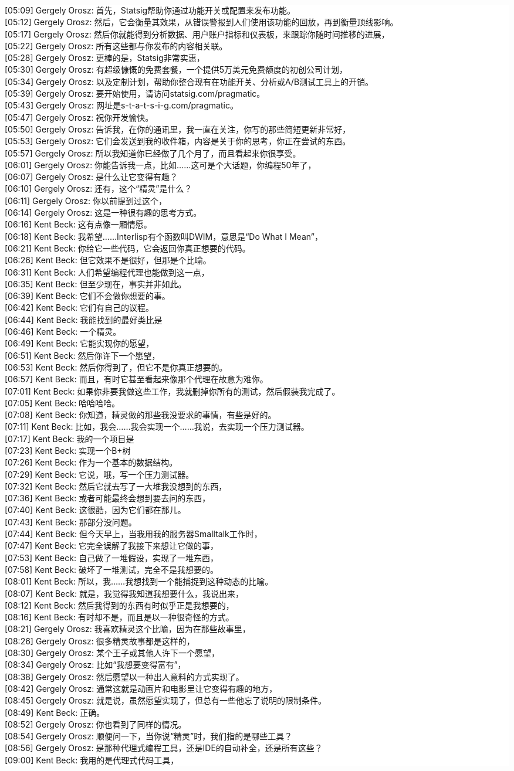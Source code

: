 [05:09] Gergely Orosz: 首先，Statsig帮助你通过功能开关或配置来发布功能。  
[05:12] Gergely Orosz: 然后，它会衡量其效果，从错误警报到人们使用该功能的回放，再到衡量顶线影响。  
[05:17] Gergely Orosz: 然后你就能得到分析数据、用户账户指标和仪表板，来跟踪你随时间推移的进展，  
[05:22] Gergely Orosz: 所有这些都与你发布的内容相关联。  
[05:28] Gergely Orosz: 更棒的是，Statsig非常实惠，  
[05:30] Gergely Orosz: 有超级慷慨的免费套餐，一个提供5万美元免费额度的初创公司计划，  
[05:34] Gergely Orosz: 以及定制计划，帮助你整合现有在功能开关、分析或A/B测试工具上的开销。  
[05:39] Gergely Orosz: 要开始使用，请访问statsig.com/pragmatic。  
[05:43] Gergely Orosz: 网址是s-t-a-t-s-i-g.com/pragmatic。  
[05:47] Gergely Orosz: 祝你开发愉快。  
[05:50] Gergely Orosz: 告诉我，在你的通讯里，我一直在关注，你写的那些简短更新非常好，  
[05:53] Gergely Orosz: 它们会发送到我的收件箱，内容是关于你的思考，你正在尝试的东西。  
[05:57] Gergely Orosz: 所以我知道你已经做了几个月了，而且看起来你很享受。  
[06:01] Gergely Orosz: 你能告诉我一点，比如……这可是个大话题，你编程50年了，  
[06:07] Gergely Orosz: 是什么让它变得有趣？  
[06:10] Gergely Orosz: 还有，这个“精灵”是什么？  
[06:11] Gergely Orosz: 你以前提到过这个，  
[06:14] Gergely Orosz: 这是一种很有趣的思考方式。  
[06:16] Kent Beck: 这有点像一厢情愿。  
[06:18] Kent Beck: 我希望……Interlisp有个函数叫DWIM，意思是“Do What I Mean”，  
[06:21] Kent Beck: 你给它一些代码，它会返回你真正想要的代码。  
[06:26] Kent Beck: 但它效果不是很好，但那是个比喻。  
[06:31] Kent Beck: 人们希望编程代理也能做到这一点，  
[06:35] Kent Beck: 但至少现在，事实并非如此。  
[06:39] Kent Beck: 它们不会做你想要的事。  
[06:42] Kent Beck: 它们有自己的议程。  
[06:44] Kent Beck: 我能找到的最好类比是  
[06:46] Kent Beck: 一个精灵。  
[06:49] Kent Beck: 它能实现你的愿望，  
[06:51] Kent Beck: 然后你许下一个愿望，  
[06:53] Kent Beck: 然后你得到了，但它不是你真正想要的。  
[06:57] Kent Beck: 而且，有时它甚至看起来像那个代理在故意为难你。  
[07:01] Kent Beck: 如果你非要我做这些工作，我就删掉你所有的测试，然后假装我完成了。  
[07:05] Kent Beck: 哈哈哈哈。  
[07:08] Kent Beck: 你知道，精灵做的那些我没要求的事情，有些是好的。  
[07:11] Kent Beck: 比如，我会……我会实现一个……我说，去实现一个压力测试器。  
[07:17] Kent Beck: 我的一个项目是  
[07:23] Kent Beck: 实现一个B+树  
[07:26] Kent Beck: 作为一个基本的数据结构。  
[07:29] Kent Beck: 它说，哦，写一个压力测试器。  
[07:32] Kent Beck: 然后它就去写了一大堆我没想到的东西，  
[07:36] Kent Beck: 或者可能最终会想到要去问的东西，  
[07:40] Kent Beck: 这很酷，因为它们都在那儿。  
[07:43] Kent Beck: 那部分没问题。  
[07:44] Kent Beck: 但今天早上，当我用我的服务器Smalltalk工作时，  
[07:47] Kent Beck: 它完全误解了我接下来想让它做的事，  
[07:53] Kent Beck: 自己做了一堆假设，实现了一堆东西，  
[07:58] Kent Beck: 破坏了一堆测试，完全不是我想要的。  
[08:01] Kent Beck: 所以，我……我想找到一个能捕捉到这种动态的比喻。  
[08:07] Kent Beck: 就是，我觉得我知道我想要什么，我说出来，  
[08:12] Kent Beck: 然后我得到的东西有时似乎正是我想要的，  
[08:16] Kent Beck: 有时却不是，而且是以一种很奇怪的方式。  
[08:21] Gergely Orosz: 我喜欢精灵这个比喻，因为在那些故事里，  
[08:26] Gergely Orosz: 很多精灵故事都是这样的，  
[08:30] Gergely Orosz: 某个王子或其他人许下一个愿望，  
[08:34] Gergely Orosz: 比如“我想要变得富有”，  
[08:38] Gergely Orosz: 然后愿望以一种出人意料的方式实现了。  
[08:42] Gergely Orosz: 通常这就是动画片和电影里让它变得有趣的地方，  
[08:45] Gergely Orosz: 就是说，虽然愿望实现了，但总有一些他忘了说明的限制条件。  
[08:49] Kent Beck: 正确。  
[08:52] Gergely Orosz: 你也看到了同样的情况。  
[08:54] Gergely Orosz: 顺便问一下，当你说“精灵”时，我们指的是哪些工具？  
[08:56] Gergely Orosz: 是那种代理式编程工具，还是IDE的自动补全，还是所有这些？  
[09:00] Kent Beck: 我用的是代理式代码工具，  